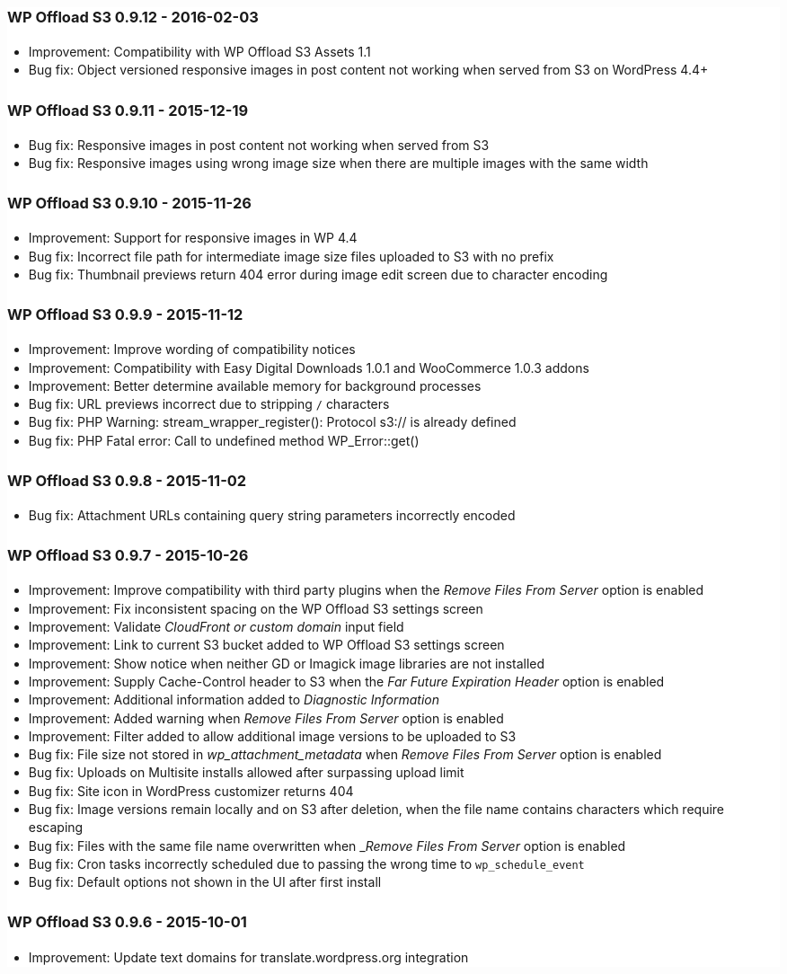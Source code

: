 ### WP Offload S3 0.9.12 - 2016-02-03 ###
* Improvement: Compatibility with WP Offload S3 Assets 1.1
* Bug fix: Object versioned responsive images in post content not working when served from S3 on WordPress 4.4+

### WP Offload S3 0.9.11 - 2015-12-19 ###
* Bug fix: Responsive images in post content not working when served from S3
* Bug fix: Responsive images using wrong image size when there are multiple images with the same width

### WP Offload S3 0.9.10 - 2015-11-26 ###
* Improvement: Support for responsive images in WP 4.4
* Bug fix: Incorrect file path for intermediate image size files uploaded to S3 with no prefix
* Bug fix: Thumbnail previews return 404 error during image edit screen due to character encoding

### WP Offload S3 0.9.9 - 2015-11-12 ###
* Improvement: Improve wording of compatibility notices
* Improvement: Compatibility with Easy Digital Downloads 1.0.1 and WooCommerce 1.0.3 addons
* Improvement: Better determine available memory for background processes
* Bug fix: URL previews incorrect due to stripping `/` characters
* Bug fix: PHP Warning: stream_wrapper_register(): Protocol s3:// is already defined
* Bug fix: PHP Fatal error:  Call to undefined method WP_Error::get()

### WP Offload S3 0.9.8 - 2015-11-02 ###
* Bug fix: Attachment URLs containing query string parameters incorrectly encoded

### WP Offload S3 0.9.7 - 2015-10-26 ###
* Improvement: Improve compatibility with third party plugins when the _Remove Files From Server_ option is enabled
* Improvement: Fix inconsistent spacing on the WP Offload S3 settings screen
* Improvement: Validate _CloudFront or custom domain_ input field
* Improvement: Link to current S3 bucket added to WP Offload S3 settings screen
* Improvement: Show notice when neither GD or Imagick image libraries are not installed
* Improvement: Supply Cache-Control header to S3 when the _Far Future Expiration Header_ option is enabled
* Improvement: Additional information added to _Diagnostic Information_
* Improvement: Added warning when _Remove Files From Server_ option is enabled
* Improvement: Filter added to allow additional image versions to be uploaded to S3
* Bug fix: File size not stored in _wp_attachment_metadata_ when _Remove Files From Server_ option is enabled
* Bug fix: Uploads on Multisite installs allowed after surpassing upload limit
* Bug fix: Site icon in WordPress customizer returns 404
* Bug fix: Image versions remain locally and on S3 after deletion, when the file name contains characters which require escaping
* Bug fix: Files with the same file name overwritten when __Remove Files From Server_ option is enabled
* Bug fix: Cron tasks incorrectly scheduled due to passing the wrong time to `wp_schedule_event`
* Bug fix: Default options not shown in the UI after first install

### WP Offload S3 0.9.6 - 2015-10-01 ###
* Improvement: Update text domains for translate.wordpress.org integration
